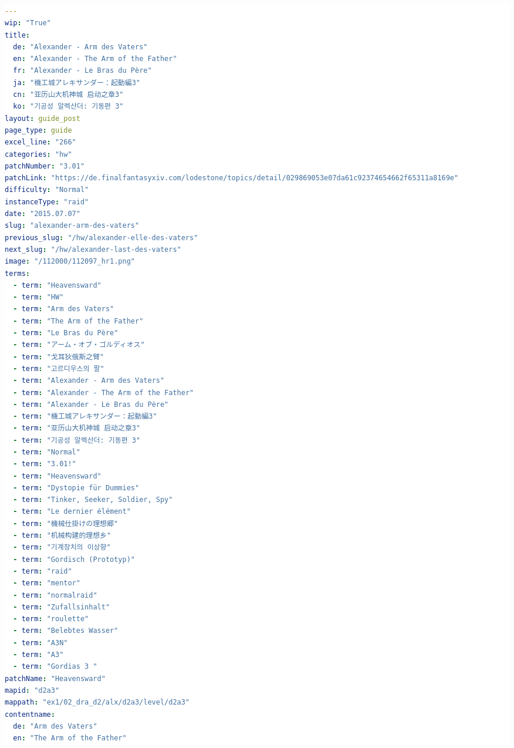 ```yaml
---
wip: "True"
title:
  de: "Alexander - Arm des Vaters"
  en: "Alexander - The Arm of the Father"
  fr: "Alexander - Le Bras du Père"
  ja: "機工城アレキサンダー：起動編3"
  cn: "亚历山大机神城 启动之章3"
  ko: "기공성 알렉산더: 기동편 3"
layout: guide_post
page_type: guide
excel_line: "266"
categories: "hw"
patchNumber: "3.01"
patchLink: "https://de.finalfantasyxiv.com/lodestone/topics/detail/029869053e07da61c92374654662f65311a8169e"
difficulty: "Normal"
instanceType: "raid"
date: "2015.07.07"
slug: "alexander-arm-des-vaters"
previous_slug: "/hw/alexander-elle-des-vaters"
next_slug: "/hw/alexander-last-des-vaters"
image: "/112000/112097_hr1.png"
terms:
  - term: "Heavensward"
  - term: "HW"
  - term: "Arm des Vaters"
  - term: "The Arm of the Father"
  - term: "Le Bras du Père"
  - term: "アーム・オブ・ゴルディオス"
  - term: "戈耳狄俄斯之臂"
  - term: "고르디우스의 팔"
  - term: "Alexander - Arm des Vaters"
  - term: "Alexander - The Arm of the Father"
  - term: "Alexander - Le Bras du Père"
  - term: "機工城アレキサンダー：起動編3"
  - term: "亚历山大机神城 启动之章3"
  - term: "기공성 알렉산더: 기동편 3"
  - term: "Normal"
  - term: "3.01!"
  - term: "Heavensward"
  - term: "Dystopie für Dummies"
  - term: "Tinker, Seeker, Soldier, Spy"
  - term: "Le dernier élément"
  - term: "機械仕掛けの理想郷"
  - term: "机械构建的理想乡"
  - term: "기계장치의 이상향"
  - term: "Gordisch (Prototyp)"
  - term: "raid"
  - term: "mentor"
  - term: "normalraid"
  - term: "Zufallsinhalt"
  - term: "roulette"
  - term: "Belebtes Wasser"
  - term: "A3N"
  - term: "A3"
  - term: "Gordias 3 "
patchName: "Heavensward"
mapid: "d2a3"
mappath: "ex1/02_dra_d2/alx/d2a3/level/d2a3"
contentname:
  de: "Arm des Vaters"
  en: "The Arm of the Father"
```